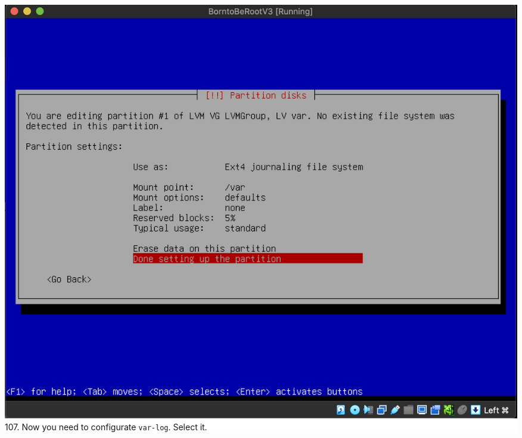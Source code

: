 ![partition_selection](./img/partition_90.png)
107. Now you need to configurate `var-log`. Select it.
